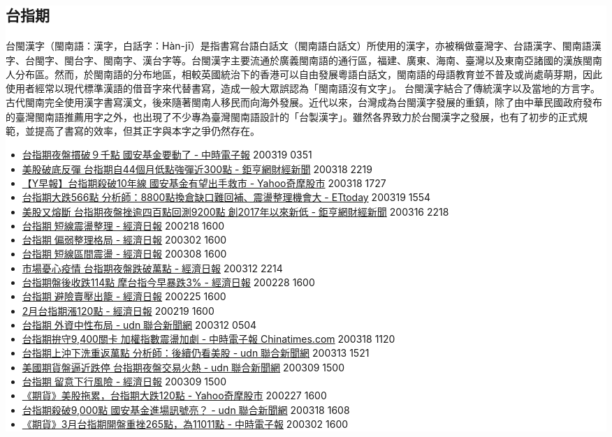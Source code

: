 ## 台指期

台閩漢字（閩南語：漢字，白話字：Hàn-jī）是指書寫台語白話文（閩南語白話文）所使用的漢字，亦被稱做臺灣字、台語漢字、閩南語漢字、台閩字、閩台字、閩南字、漢台字等。台閩漢字主要流通於廣義閩南語的通行區，福建、廣東、海南、臺灣以及東南亞諸國的漢族閩南人分布區。然而，於閩南語的分布地區，相較英國統治下的香港可以自由發展粵語白話文，閩南語的母語教育並不普及或尚處萌芽期，因此使用者經常以現代標準漢語的借音字來代替書寫，造成一般大眾誤認為「閩南語沒有文字」。
台閩漢字結合了傳統漢字以及當地的方言字。古代閩南完全使用漢字書寫漢文，後來隨著閩南人移民而向海外發展。近代以來，台灣成為台閩漢字發展的重鎮，除了由中華民國政府發布的臺灣閩南語推薦用字之外，也出現了不少專為臺灣閩南語設計的「台製漢字」。雖然各界致力於台閩漢字之發展，也有了初步的正式規範，並提高了書寫的效率，但其正字與本字之爭仍然存在。
- [台指期夜盤摜破９千點 國安基金要動了 - 中時電子報](https://www.chinatimes.com/newspapers/20200319000273-260202 "台指期夜盤摜破９千點 國安基金要動了 - 中時電子報") 200319 0351
- [美股破底反彈 台指期自44個月低點強彈近300點 - 鉅亨網財經新聞](https://m.cnyes.com/news/id/4454671 "美股破底反彈 台指期自44個月低點強彈近300點 - 鉅亨網財經新聞") 200318 2219
- [【Y早報】台指期殺破10年線 國安基金有望出手救市 - Yahoo奇摩股市](https://tw.stock.yahoo.com/news/-y%E6%97%A9%E5%A0%B1%E5%8F%B0%E6%8C%87%E6%9C%9F%E6%AE%BA%E7%A0%B4-10-%E5%B9%B4%E7%B7%9A-%E5%9C%8B%E5%AE%89%E5%9F%BA%E9%87%91%E6%9C%89%E6%9C%9B%E5%87%BA%E6%89%8B%E6%95%91%E5%B8%82-002757212.html "【Y早報】台指期殺破10年線 國安基金有望出手救市 - Yahoo奇摩股市") 200318 1727
- [台指期大跌566點 分析師：8800點換倉缺口難回補、震盪整理機會大 - ETtoday](https://www.ettoday.net/news/20200319/1671642.htm "台指期大跌566點 分析師：8800點換倉缺口難回補、震盪整理機會大 - ETtoday") 200319 1554
- [美股又熔斷 台指期夜盤挫逾四百點回測9200點 創2017年以來新低 - 鉅亨網財經新聞](https://m.cnyes.com/news/id/4453500 "美股又熔斷 台指期夜盤挫逾四百點回測9200點 創2017年以來新低 - 鉅亨網財經新聞") 200316 2218
- [台指期 短線震盪整理 - 經濟日報](https://money.udn.com/money/story/11112/4353883 "台指期 短線震盪整理 - 經濟日報") 200218 1600
- [台指期 偏弱整理格局 - 經濟日報](https://money.udn.com/money/story/11112/4383961 "台指期 偏弱整理格局 - 經濟日報") 200302 1600
- [台指期 短線區間震盪 - 經濟日報](https://money.udn.com/money/story/11112/4398853 "台指期 短線區間震盪 - 經濟日報") 200308 1600
- [市場憂心疫情 台指期夜盤跌破萬點 - 經濟日報](https://money.udn.com/money/story/11112/4410271 "市場憂心疫情 台指期夜盤跌破萬點 - 經濟日報") 200312 2214
- [台指期盤後收跌114點 摩台指今早暴跌3% - 經濟日報](https://money.udn.com/money/story/5613/4377152 "台指期盤後收跌114點 摩台指今早暴跌3% - 經濟日報") 200228 1600
- [台指期 避險賣壓出籠 - 經濟日報](https://money.udn.com/money/story/11112/4367547 "台指期 避險賣壓出籠 - 經濟日報") 200225 1600
- [2月台指期漲120點 - 經濟日報](https://money.udn.com/money/story/5618/4355566 "2月台指期漲120點 - 經濟日報") 200219 1600
- [台指期 外資中性布局 - udn 聯合新聞網](https://udn.com/news/story/7255/4407067 "台指期 外資中性布局 - udn 聯合新聞網") 200312 0504
- [台指期拚守9,400關卡 加權指數震盪加劇 - 中時電子報 Chinatimes.com](https://www.chinatimes.com/realtimenews/20200318002094-260410 "台指期拚守9,400關卡 加權指數震盪加劇 - 中時電子報 Chinatimes.com") 200318 1120
- [台指期上沖下洗重返萬點 分析師：後續仍看美股 - udn 聯合新聞網](https://udn.com/news/story/7251/4411976 "台指期上沖下洗重返萬點 分析師：後續仍看美股 - udn 聯合新聞網") 200313 1521
- [美國期貨盤逼近跌停 台指期夜盤交易火熱 - udn 聯合新聞網](https://udn.com/news/story/7255/4401954 "美國期貨盤逼近跌停 台指期夜盤交易火熱 - udn 聯合新聞網") 200309 1500
- [台指期 留意下行風險 - 經濟日報](https://money.udn.com/money/story/11112/4401464 "台指期 留意下行風險 - 經濟日報") 200309 1500
- [《期貨》美股拖累，台指期大跌120點 - Yahoo奇摩股市](https://tw.stock.yahoo.com/news/%E6%9C%9F%E8%B2%A8-%E7%BE%8E%E8%82%A1%E6%8B%96%E7%B4%AF-%E5%8F%B0%E6%8C%87%E6%9C%9F%E5%A4%A7%E8%B7%8C120%E9%BB%9E-001541746.html "《期貨》美股拖累，台指期大跌120點 - Yahoo奇摩股市") 200227 1600
- [台指期殺破9,000點 國安基金進場訊號亮？ - udn 聯合新聞網](https://udn.com/news/story/7251/4424752?list_ch2_index "台指期殺破9,000點 國安基金進場訊號亮？ - udn 聯合新聞網") 200318 1608
- [《期貨》3月台指期開盤重挫265點，為11011點 - 中時電子報](https://www.chinatimes.com/realtimenews/20200302001266-260410 "《期貨》3月台指期開盤重挫265點，為11011點 - 中時電子報") 200302 1600

